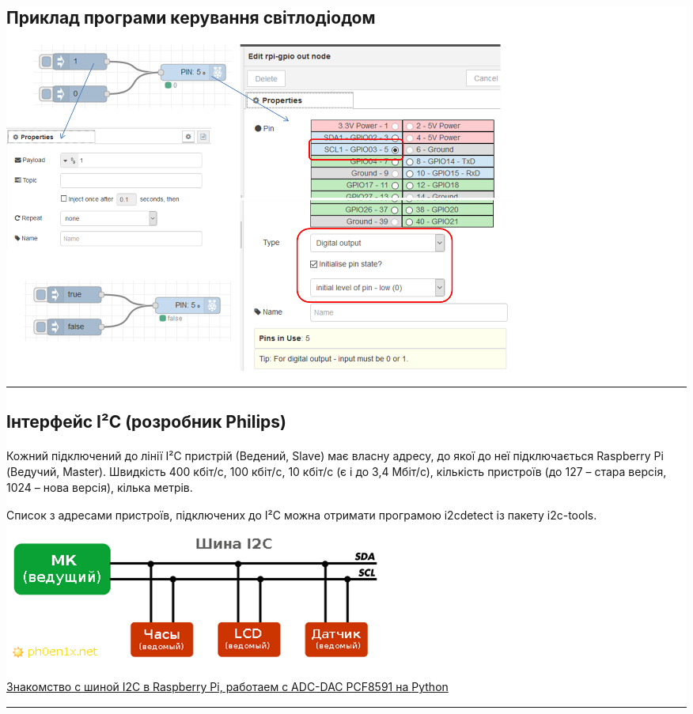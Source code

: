 
## Приклад програми керування світлодіодом 

![](RPIMedia/Рисунок16.png)

---

## Інтерфейс I²C (розробник Philips)

Кожний підключений до лінії I²C пристрій (Ведений, Slave) має власну адресу, до якої до неї підключається Raspberry Pi  (Ведучий, Master). Швидкість 400 кбіт/с, 100 кбіт/с, 10 кбіт/с (є і до 3,4 Мбіт/с), кількість пристроїв (до 127 – стара версія, 1024 – нова версія), кілька метрів.

Список з адресами пристроїв, підключених до I²C можна отримати програмою i2cdetect із пакету i2c-tools.

![](RPIMedia/Рисунок17.png)

[Знакомство с шиной I2C в Raspberry Pi, работаем с ADC-DAC PCF8591 на ](https://ph0en1x.net/94-adc-dac-pcf8591-raspberry-pi-tutorial-i2c-bus-python.html)[Python](https://ph0en1x.net/94-adc-dac-pcf8591-raspberry-pi-tutorial-i2c-bus-python.html) 

---
